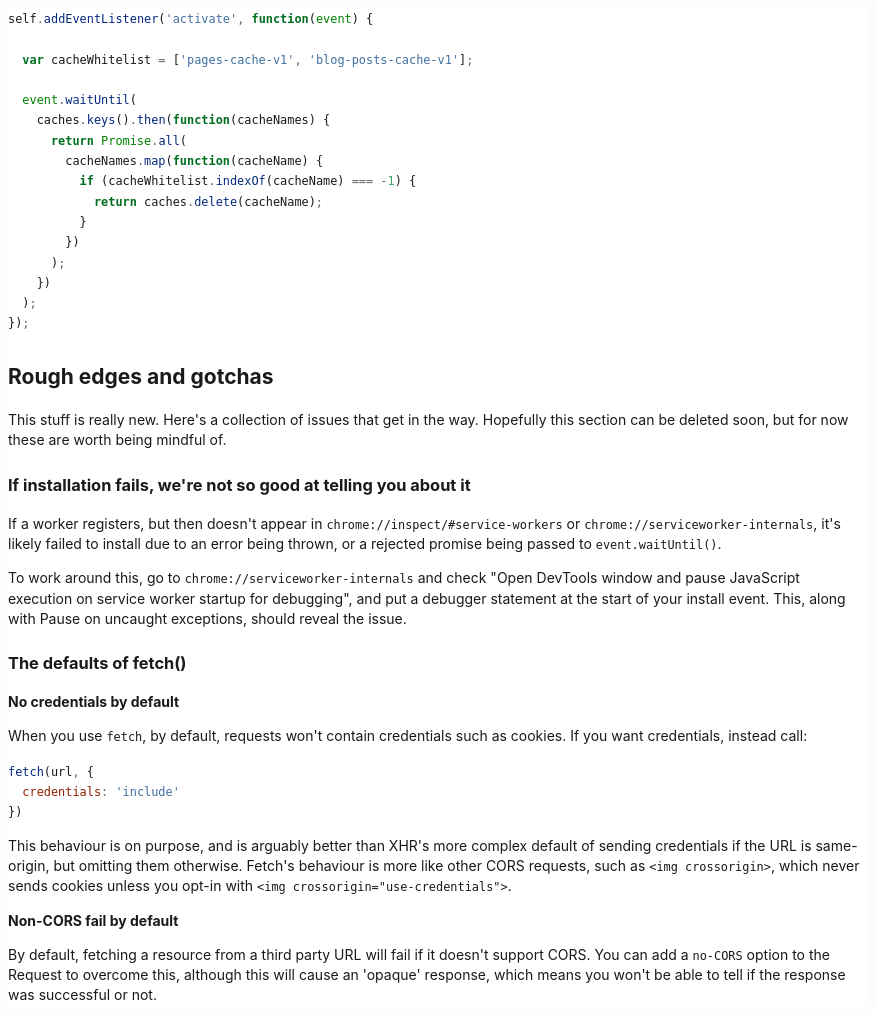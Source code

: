 ```js
self.addEventListener('activate', function(event) {

  var cacheWhitelist = ['pages-cache-v1', 'blog-posts-cache-v1'];

  event.waitUntil(
    caches.keys().then(function(cacheNames) {
      return Promise.all(
        cacheNames.map(function(cacheName) {
          if (cacheWhitelist.indexOf(cacheName) === -1) {
            return caches.delete(cacheName);
          }
        })
      );
    })
  );
});
```

## Rough edges and gotchas
This stuff is really new. Here's a collection of issues that get in the way. Hopefully this section can be deleted soon, but for now these are worth being mindful of.

### If installation fails, we're not so good at telling you about it
If a worker registers, but then doesn't appear in `chrome://inspect/#service-workers` or `chrome://serviceworker-internals`, it's likely failed to install due to an error being thrown, or a rejected promise being passed to `event.waitUntil()`.

To work around this, go to `chrome://serviceworker-internals` and check "Open DevTools window and pause JavaScript execution on service worker startup for debugging", and put a debugger statement at the start of your install event. This, along with Pause on uncaught exceptions, should reveal the issue.

### The defaults of fetch()
**No credentials by default**

When you use `fetch`, by default, requests won't contain credentials such as cookies. If you want credentials, instead call:

```js
fetch(url, {
  credentials: 'include'
})
```

This behaviour is on purpose, and is arguably better than XHR's more complex default of sending credentials if the URL is same-origin, but omitting them otherwise. Fetch's behaviour is more like other CORS requests, such as `<img crossorigin>`, which never sends cookies unless you opt-in with `<img crossorigin="use-credentials">`.

**Non-CORS fail by default**

By default, fetching a resource from a third party URL will fail if it doesn't support CORS. You can add a `no-CORS` option to the Request to overcome this, although this will cause an 'opaque' response, which means you won't be able to tell if the response was successful or not.
